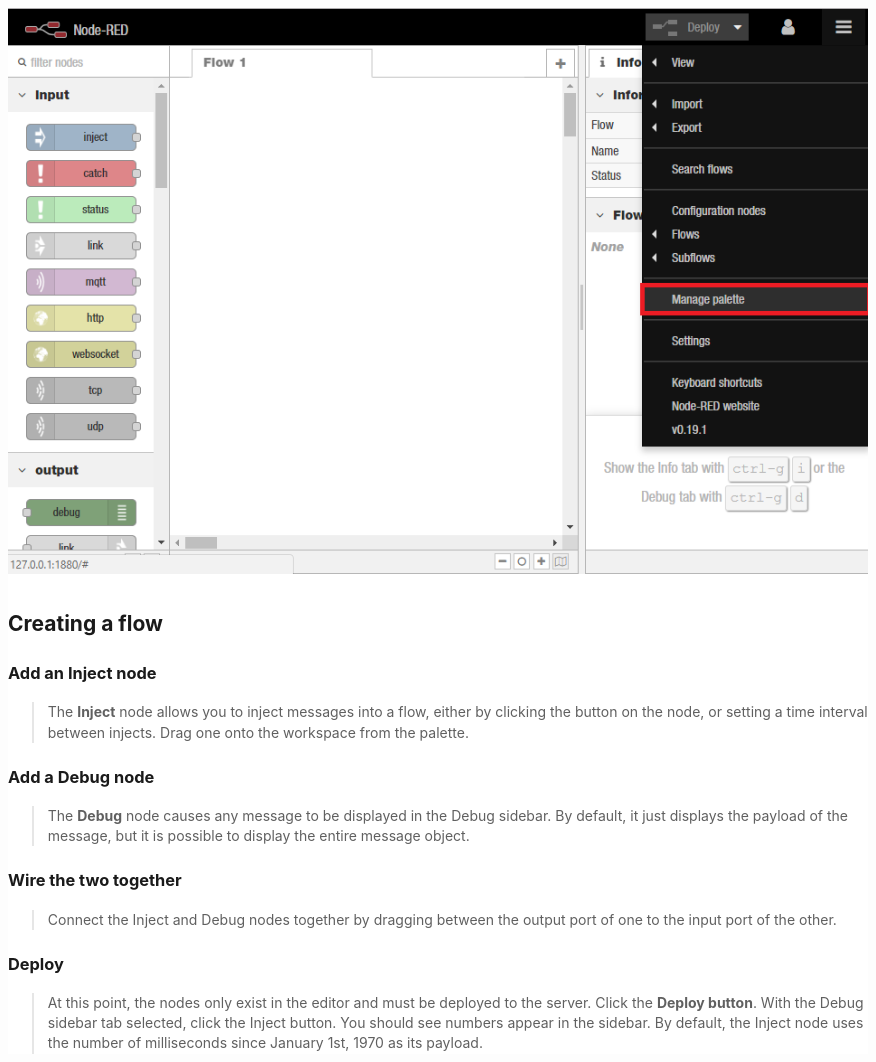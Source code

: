![Node-RED](./node-red_06.png)


## Creating a flow

### Add an Inject node

> The __Inject__ node allows you to inject messages into a flow, either by clicking the button on the node, or setting a time interval between injects. Drag one onto the workspace from the palette.

### Add a Debug node

> The __Debug__ node causes any message to be displayed in the Debug sidebar. By default, it just displays the payload of the message, but it is possible to display the entire message object.

### Wire the two together

> Connect the Inject and Debug nodes together by dragging between the output port of one to the input port of the other.

### Deploy

> At this point, the nodes only exist in the editor and must be deployed to the server. Click the __Deploy button__. With the Debug sidebar tab selected, click the Inject button. You should see numbers appear in the sidebar. By default, the Inject node uses the number of milliseconds since January 1st, 1970 as its payload.
